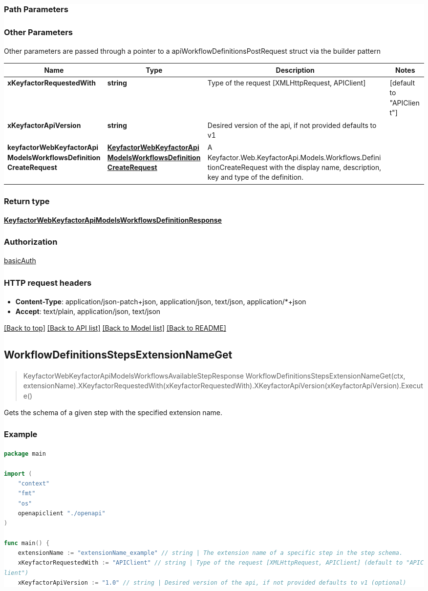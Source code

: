 ### Path Parameters



### Other Parameters

Other parameters are passed through a pointer to a apiWorkflowDefinitionsPostRequest struct via the builder pattern


Name | Type | Description  | Notes
------------- | ------------- | ------------- | -------------
 **xKeyfactorRequestedWith** | **string** | Type of the request [XMLHttpRequest, APIClient] | [default to &quot;APIClient&quot;]
 **xKeyfactorApiVersion** | **string** | Desired version of the api, if not provided defaults to v1 | 
 **keyfactorWebKeyfactorApiModelsWorkflowsDefinitionCreateRequest** | [**KeyfactorWebKeyfactorApiModelsWorkflowsDefinitionCreateRequest**](KeyfactorWebKeyfactorApiModelsWorkflowsDefinitionCreateRequest.md) | A Keyfactor.Web.KeyfactorApi.Models.Workflows.DefinitionCreateRequest with the display name, description, key and type of the definition. | 

### Return type

[**KeyfactorWebKeyfactorApiModelsWorkflowsDefinitionResponse**](KeyfactorWebKeyfactorApiModelsWorkflowsDefinitionResponse.md)

### Authorization

[basicAuth](../README.md#Configuration)

### HTTP request headers

- **Content-Type**: application/json-patch+json, application/json, text/json, application/*+json
- **Accept**: text/plain, application/json, text/json

[[Back to top]](#) [[Back to API list]](../README.md#documentation-for-api-endpoints)
[[Back to Model list]](../README.md#documentation-for-models)
[[Back to README]](../README.md)


## WorkflowDefinitionsStepsExtensionNameGet

> KeyfactorWebKeyfactorApiModelsWorkflowsAvailableStepResponse WorkflowDefinitionsStepsExtensionNameGet(ctx, extensionName).XKeyfactorRequestedWith(xKeyfactorRequestedWith).XKeyfactorApiVersion(xKeyfactorApiVersion).Execute()

Gets the schema of a given step with the specified extension name.

### Example

```go
package main

import (
    "context"
    "fmt"
    "os"
    openapiclient "./openapi"
)

func main() {
    extensionName := "extensionName_example" // string | The extension name of a specific step in the step schema.
    xKeyfactorRequestedWith := "APIClient" // string | Type of the request [XMLHttpRequest, APIClient] (default to "APIClient")
    xKeyfactorApiVersion := "1.0" // string | Desired version of the api, if not provided defaults to v1 (optional)
```